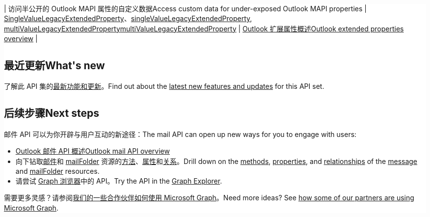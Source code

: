 | <span data-ttu-id="2b1c9-199">访问半公开的 Outlook MAPI 属性的自定义数据</span><span class="sxs-lookup"><span data-stu-id="2b1c9-199">Access custom data for under-exposed Outlook MAPI properties</span></span> | <span data-ttu-id="2b1c9-200">[SingleValueLegacyExtendedProperty](../resources/singlevaluelegacyextendedproperty.md)、</span><span class="sxs-lookup"><span data-stu-id="2b1c9-200">[singleValueLegacyExtendedProperty](../resources/singlevaluelegacyextendedproperty.md),</span></span> <br> [<span data-ttu-id="2b1c9-201">multiValueLegacyExtendedProperty</span><span class="sxs-lookup"><span data-stu-id="2b1c9-201">multiValueLegacyExtendedProperty</span></span>](../resources/multivaluelegacyextendedproperty.md) | [<span data-ttu-id="2b1c9-202">Outlook 扩展属性概述</span><span class="sxs-lookup"><span data-stu-id="2b1c9-202">Outlook extended properties overview</span></span>](../resources/extended-properties-overview.md) |

## <a name="whats-new"></a><span data-ttu-id="2b1c9-203">最近更新</span><span class="sxs-lookup"><span data-stu-id="2b1c9-203">What's new</span></span>
<span data-ttu-id="2b1c9-204">了解此 API 集的[最新功能和更新](/graph/whats-new-overview)。</span><span class="sxs-lookup"><span data-stu-id="2b1c9-204">Find out about the [latest new features and updates](/graph/whats-new-overview) for this API set.</span></span>

## <a name="next-steps"></a><span data-ttu-id="2b1c9-205">后续步骤</span><span class="sxs-lookup"><span data-stu-id="2b1c9-205">Next steps</span></span>

<span data-ttu-id="2b1c9-206">邮件 API 可以为你开辟与用户互动的新途径：</span><span class="sxs-lookup"><span data-stu-id="2b1c9-206">The mail API can open up new ways for you to engage with users:</span></span>

- [<span data-ttu-id="2b1c9-207">Outlook 邮件 API 概述</span><span class="sxs-lookup"><span data-stu-id="2b1c9-207">Outlook mail API overview</span></span>](/graph/outlook-mail-concept-overview)
- <span data-ttu-id="2b1c9-208">向下钻取[邮件](../resources/message.md)和 [mailFolder](../resources/mailfolder.md) 资源的[方法](../resources/message.md#methods)、[属性](../resources/message.md#properties)和[关系](../resources/message.md#relationships)。</span><span class="sxs-lookup"><span data-stu-id="2b1c9-208">Drill down on the [methods](../resources/message.md#methods), [properties](../resources/message.md#properties), and [relationships](../resources/message.md#relationships) of the [message](../resources/message.md) and [mailFolder](../resources/mailfolder.md) resources.</span></span>
- <span data-ttu-id="2b1c9-209">请尝试 [Graph 浏览器](https://developer.microsoft.com/graph/graph-explorer)中的 API。</span><span class="sxs-lookup"><span data-stu-id="2b1c9-209">Try the API in the [Graph Explorer](https://developer.microsoft.com/graph/graph-explorer).</span></span>

<span data-ttu-id="2b1c9-p105">需要更多灵感？请参阅[我们的一些合作伙伴如何使用 Microsoft Graph](https://developer.microsoft.com/graph/graph/examples#partners)。</span><span class="sxs-lookup"><span data-stu-id="2b1c9-p105">Need more ideas? See [how some of our partners are using Microsoft Graph](https://developer.microsoft.com/graph/graph/examples#partners).</span></span>


